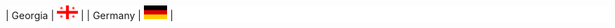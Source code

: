 | Georgia | <img src="https://raw.githubusercontent.com/dreamyguy/flags/master/europe/Flag_of_Georgia.svg?sanitize=true" alt="Georgia" height="20px"> |
| Germany | <img src="https://raw.githubusercontent.com/dreamyguy/flags/master/europe/Flag_of_Germany.svg?sanitize=true" alt="Germany" height="20px"> |